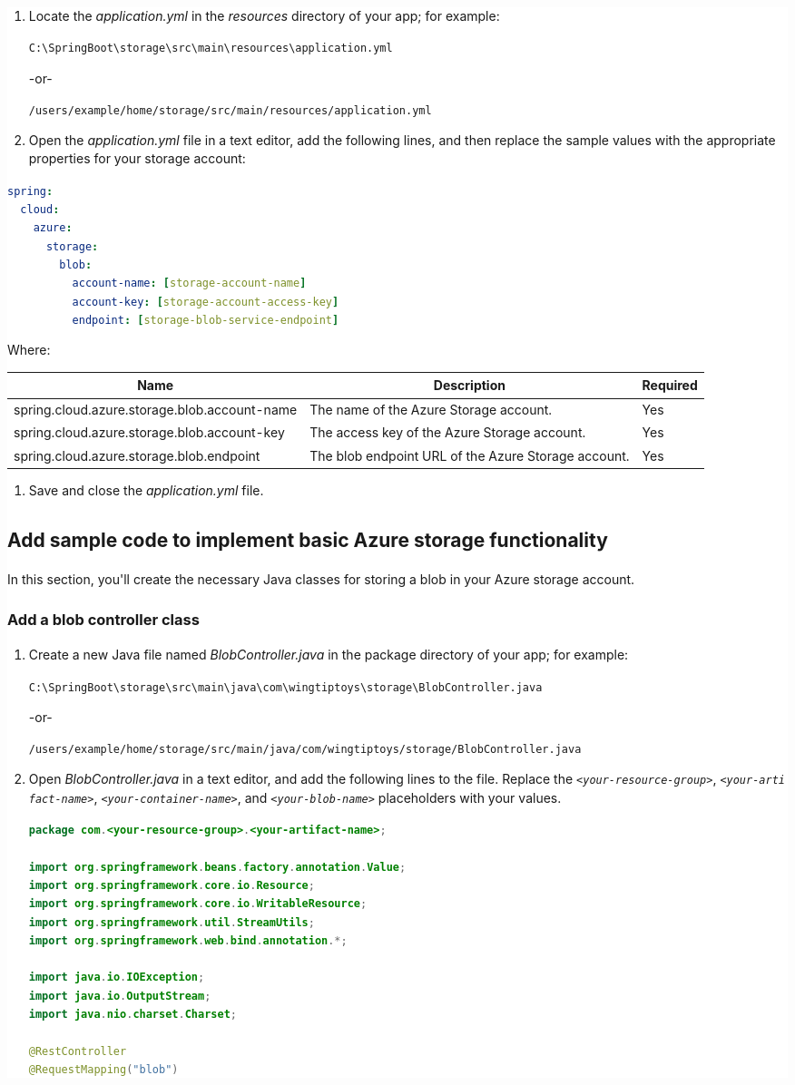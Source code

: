 1. Locate the *application.yml* in the *resources* directory of your app; for example:

   `C:\SpringBoot\storage\src\main\resources\application.yml`

   -or-

   `/users/example/home/storage/src/main/resources/application.yml`

1. Open the *application.yml* file in a text editor, add the following lines, and then replace the sample values with the appropriate properties for your storage account:

```yaml
spring:
  cloud:
    azure:
      storage:
        blob:
          account-name: [storage-account-name]
          account-key: [storage-account-access-key]
          endpoint: [storage-blob-service-endpoint]
```

   Where:

   | Name                        | Description                                         | Required                                       |
   |-----------------------------|-----------------------------------------------------|------------------------------------------------|
   | spring.cloud.azure.storage.blob.account-name   | The name of the Azure Storage account.              | Yes                                            |
   | spring.cloud.azure.storage.blob.account-key    | The access key of the Azure Storage account.        | Yes                                            |
   | spring.cloud.azure.storage.blob.endpoint       | The blob endpoint URL of the Azure Storage account. | Yes|

1. Save and close the *application.yml* file.

## Add sample code to implement basic Azure storage functionality

In this section, you'll create the necessary Java classes for storing a blob in your Azure storage account.

### Add a blob controller class

1. Create a new Java file named *BlobController.java* in the package directory of your app; for example:

   `C:\SpringBoot\storage\src\main\java\com\wingtiptoys\storage\BlobController.java`

   -or-

   `/users/example/home/storage/src/main/java/com/wingtiptoys/storage/BlobController.java`

1. Open *BlobController.java* in a text editor, and add the following lines to the file. Replace the *`<your-resource-group>`*, *`<your-artifact-name>`*, *`<your-container-name>`*, and *`<your-blob-name>`* placeholders with your values.

   ```java
   package com.<your-resource-group>.<your-artifact-name>;

   import org.springframework.beans.factory.annotation.Value;
   import org.springframework.core.io.Resource;
   import org.springframework.core.io.WritableResource;
   import org.springframework.util.StreamUtils;
   import org.springframework.web.bind.annotation.*;

   import java.io.IOException;
   import java.io.OutputStream;
   import java.nio.charset.Charset;

   @RestController
   @RequestMapping("blob")
   ```